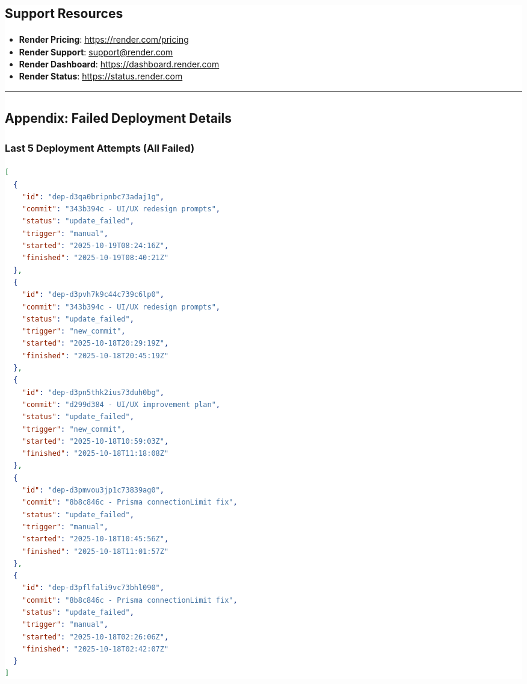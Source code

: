 ## Support Resources

- **Render Pricing**: https://render.com/pricing
- **Render Support**: support@render.com
- **Render Dashboard**: https://dashboard.render.com
- **Render Status**: https://status.render.com

---

## Appendix: Failed Deployment Details

### Last 5 Deployment Attempts (All Failed)

```json
[
  {
    "id": "dep-d3qa0bripnbc73adaj1g",
    "commit": "343b394c - UI/UX redesign prompts",
    "status": "update_failed",
    "trigger": "manual",
    "started": "2025-10-19T08:24:16Z",
    "finished": "2025-10-19T08:40:21Z"
  },
  {
    "id": "dep-d3pvh7k9c44c739c6lp0",
    "commit": "343b394c - UI/UX redesign prompts",
    "status": "update_failed",
    "trigger": "new_commit",
    "started": "2025-10-18T20:29:19Z",
    "finished": "2025-10-18T20:45:19Z"
  },
  {
    "id": "dep-d3pn5thk2ius73duh0bg",
    "commit": "d299d384 - UI/UX improvement plan",
    "status": "update_failed",
    "trigger": "new_commit",
    "started": "2025-10-18T10:59:03Z",
    "finished": "2025-10-18T11:18:08Z"
  },
  {
    "id": "dep-d3pmvou3jp1c73839ag0",
    "commit": "8b8c846c - Prisma connectionLimit fix",
    "status": "update_failed",
    "trigger": "manual",
    "started": "2025-10-18T10:45:56Z",
    "finished": "2025-10-18T11:01:57Z"
  },
  {
    "id": "dep-d3pflfali9vc73bhl090",
    "commit": "8b8c846c - Prisma connectionLimit fix",
    "status": "update_failed",
    "trigger": "manual",
    "started": "2025-10-18T02:26:06Z",
    "finished": "2025-10-18T02:42:07Z"
  }
]
```
